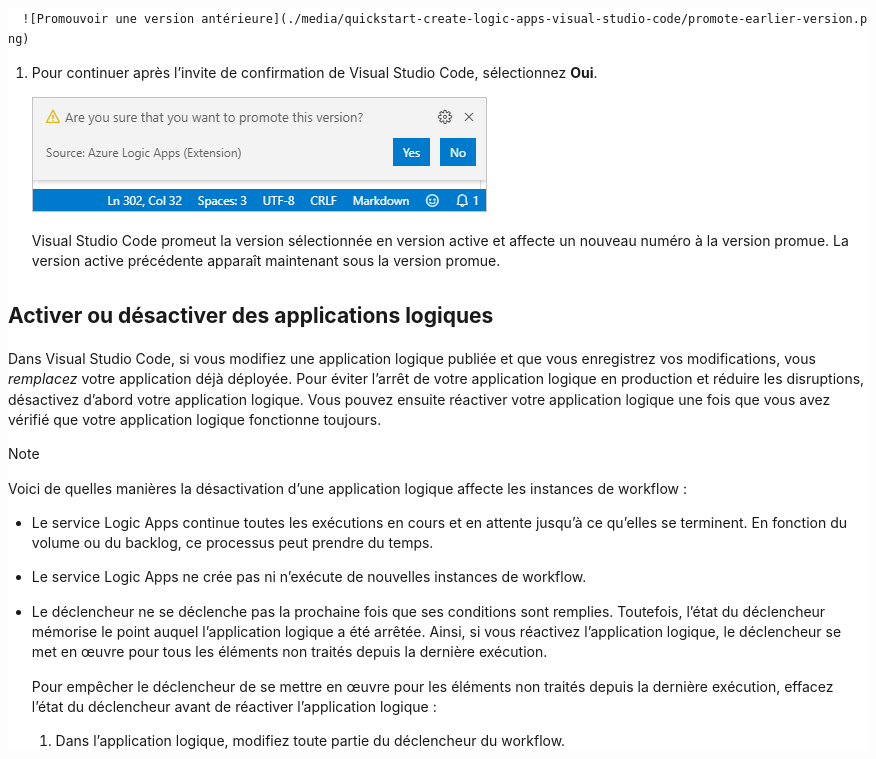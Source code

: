       ![Promouvoir une version antérieure](./media/quickstart-create-logic-apps-visual-studio-code/promote-earlier-version.png)

   1. Pour continuer après l’invite de confirmation de Visual Studio Code, sélectionnez **Oui**.

      ![Confirmer la promotion d’une version antérieure](./media/quickstart-create-logic-apps-visual-studio-code/confirm-promote-version.png)

      Visual Studio Code promeut la version sélectionnée en version active et affecte un nouveau numéro à la version promue. La version active précédente apparaît maintenant sous la version promue.

<a name="disable-enable-logic-apps"></a>

## <a name="disable-or-enable-logic-apps"></a>Activer ou désactiver des applications logiques

Dans Visual Studio Code, si vous modifiez une application logique publiée et que vous enregistrez vos modifications, vous *remplacez* votre application déjà déployée. Pour éviter l’arrêt de votre application logique en production et réduire les disruptions, désactivez d’abord votre application logique. Vous pouvez ensuite réactiver votre application logique une fois que vous avez vérifié que votre application logique fonctionne toujours.

> [!NOTE]
> Voici de quelles manières la désactivation d’une application logique affecte les instances de workflow :
>
> * Le service Logic Apps continue toutes les exécutions en cours et en attente jusqu’à ce qu’elles se terminent. En fonction du volume ou du backlog, ce processus peut prendre du temps.
>
> * Le service Logic Apps ne crée pas ni n’exécute de nouvelles instances de workflow.
>
> * Le déclencheur ne se déclenche pas la prochaine fois que ses conditions sont remplies. Toutefois, l’état du déclencheur mémorise le point auquel l’application logique a été arrêtée. Ainsi, si vous réactivez l’application logique, le déclencheur se met en œuvre pour tous les éléments non traités depuis la dernière exécution.
>
>   Pour empêcher le déclencheur de se mettre en œuvre pour les éléments non traités depuis la dernière exécution, effacez l’état du déclencheur avant de réactiver l’application logique :
>
>   1. Dans l’application logique, modifiez toute partie du déclencheur du workflow.